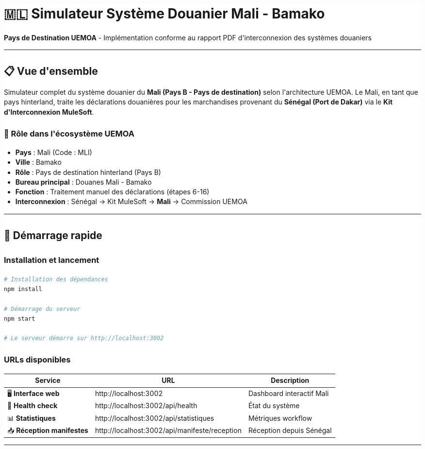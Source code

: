 # 🇲🇱 Simulateur Système Douanier Mali - Bamako

**Pays de Destination UEMOA** - Implémentation conforme au rapport PDF d'interconnexion des systèmes douaniers

---

## 📋 Vue d'ensemble

Simulateur complet du système douanier du **Mali (Pays B - Pays de destination)** selon l'architecture UEMOA. Le Mali, en tant que pays hinterland, traite les déclarations douanières pour les marchandises provenant du **Sénégal (Port de Dakar)** via le **Kit d'Interconnexion MuleSoft**.

### 🎯 Rôle dans l'écosystème UEMOA

- **Pays** : Mali (Code : MLI)
- **Ville** : Bamako
- **Rôle** : Pays de destination hinterland (Pays B)
- **Bureau principal** : Douanes Mali - Bamako
- **Fonction** : Traitement manuel des déclarations (étapes 6-16)
- **Interconnexion** : Sénégal → Kit MuleSoft → **Mali** → Commission UEMOA

---

## 🚀 Démarrage rapide

### Installation et lancement

```bash
# Installation des dépendances
npm install

# Démarrage du serveur
npm start

# Le serveur démarre sur http://localhost:3002
```

### URLs disponibles

| Service | URL | Description |
|---------|-----|-------------|
| 🖥️ **Interface web** | http://localhost:3002 | Dashboard interactif Mali |
| 🏥 **Health check** | http://localhost:3002/api/health | État du système |
| 📊 **Statistiques** | http://localhost:3002/api/statistiques | Métriques workflow |
| 📥 **Réception manifestes** | http://localhost:3002/api/manifeste/reception | Réception depuis Sénégal |

---
